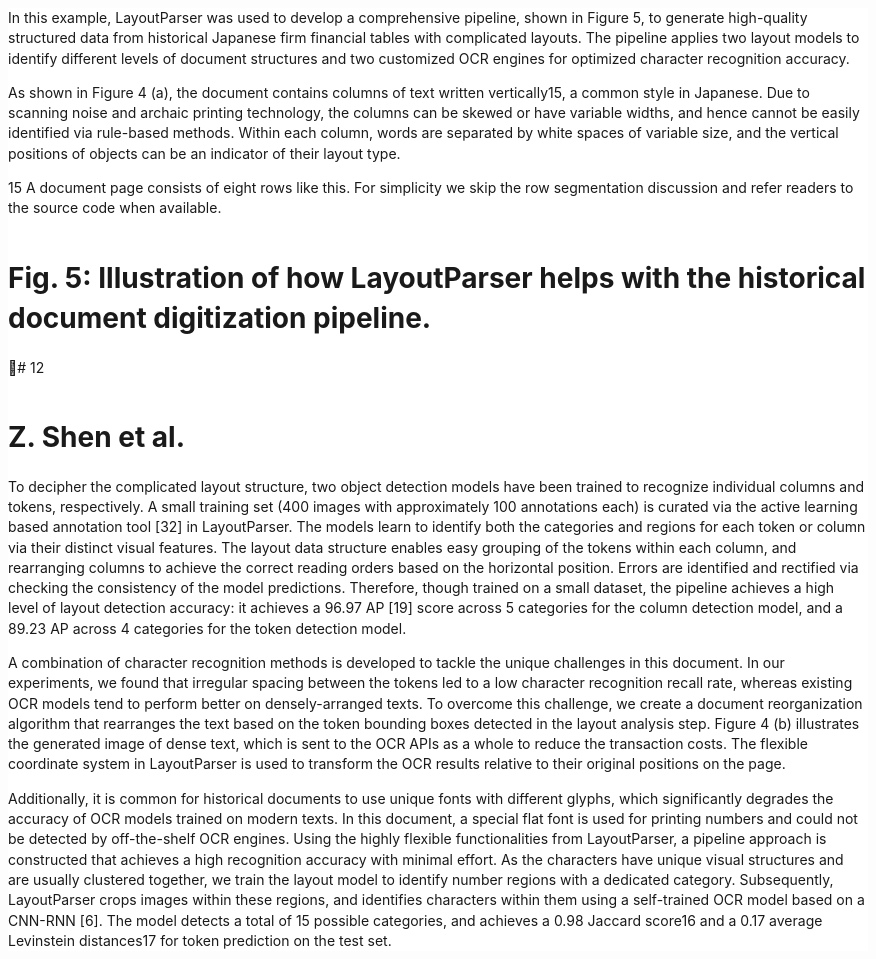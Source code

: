 In this example, LayoutParser was used to develop a comprehensive pipeline, shown in Figure 5, to generate high-quality structured data from historical Japanese firm financial tables with complicated layouts. The pipeline applies two layout models to identify different levels of document structures and two customized OCR engines for optimized character recognition accuracy.

As shown in Figure 4 (a), the document contains columns of text written vertically15, a common style in Japanese. Due to scanning noise and archaic printing technology, the columns can be skewed or have variable widths, and hence cannot be easily identified via rule-based methods. Within each column, words are separated by white spaces of variable size, and the vertical positions of objects can be an indicator of their layout type.

15 A document page consists of eight rows like this. For simplicity we skip the row segmentation discussion and refer readers to the source code when available.

# Fig. 5: Illustration of how LayoutParser helps with the historical document digitization pipeline.
# 12

# Z. Shen et al.

To decipher the complicated layout structure, two object detection models have been trained to recognize individual columns and tokens, respectively. A small training set (400 images with approximately 100 annotations each) is curated via the active learning based annotation tool [32] in LayoutParser. The models learn to identify both the categories and regions for each token or column via their distinct visual features. The layout data structure enables easy grouping of the tokens within each column, and rearranging columns to achieve the correct reading orders based on the horizontal position. Errors are identified and rectified via checking the consistency of the model predictions. Therefore, though trained on a small dataset, the pipeline achieves a high level of layout detection accuracy: it achieves a 96.97 AP [19] score across 5 categories for the column detection model, and a 89.23 AP across 4 categories for the token detection model.

A combination of character recognition methods is developed to tackle the unique challenges in this document. In our experiments, we found that irregular spacing between the tokens led to a low character recognition recall rate, whereas existing OCR models tend to perform better on densely-arranged texts. To overcome this challenge, we create a document reorganization algorithm that rearranges the text based on the token bounding boxes detected in the layout analysis step. Figure 4 (b) illustrates the generated image of dense text, which is sent to the OCR APIs as a whole to reduce the transaction costs. The flexible coordinate system in LayoutParser is used to transform the OCR results relative to their original positions on the page.

Additionally, it is common for historical documents to use unique fonts with different glyphs, which significantly degrades the accuracy of OCR models trained on modern texts. In this document, a special flat font is used for printing numbers and could not be detected by off-the-shelf OCR engines. Using the highly flexible functionalities from LayoutParser, a pipeline approach is constructed that achieves a high recognition accuracy with minimal effort. As the characters have unique visual structures and are usually clustered together, we train the layout model to identify number regions with a dedicated category. Subsequently, LayoutParser crops images within these regions, and identifies characters within them using a self-trained OCR model based on a CNN-RNN [6]. The model detects a total of 15 possible categories, and achieves a 0.98 Jaccard score16 and a 0.17 average Levinstein distances17 for token prediction on the test set.
